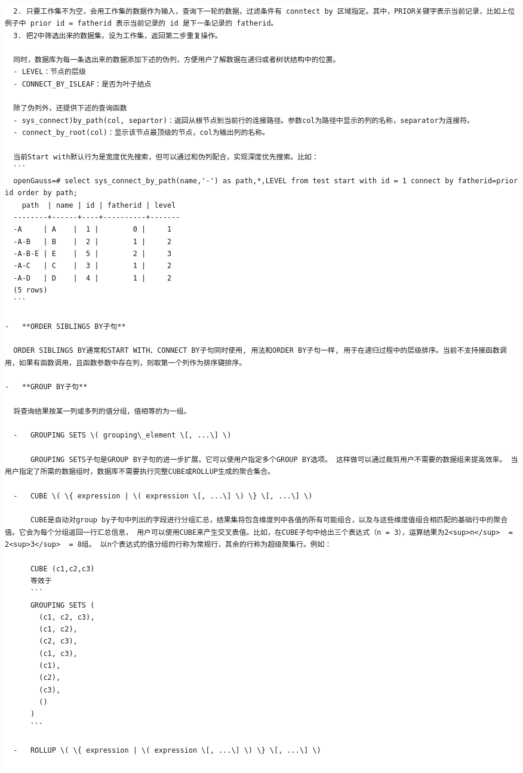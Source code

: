   ```
    2. 只要工作集不为空，会用工作集的数据作为输入，查询下一轮的数据，过滤条件有 conntect by 区域指定。其中，PRIOR关键字表示当前记录，比如上位例子中 prior id = fatherid 表示当前记录的 id 是下一条记录的 fatherid。
    3. 把2中筛选出来的数据集，设为工作集，返回第二步重复操作。
  
    同时，数据库为每一条选出来的数据添加下述的伪列，方便用户了解数据在递归或者树状结构中的位置。
    - LEVEL：节点的层级
    - CONNECT_BY_ISLEAF：是否为叶子结点
    
    除了伪列外，还提供下述的查询函数
    - sys_connect)by_path(col, separtor)：返回从根节点到当前行的连接路径。参数col为路径中显示的列的名称，separator为连接符。
    - connect_by_root(col)：显示该节点最顶级的节点，col为输出列的名称。

    当前Start with默认行为是宽度优先搜索，但可以通过和伪列配合，实现深度优先搜索。比如：
    ```
    openGauss=# select sys_connect_by_path(name,'-') as path,*,LEVEL from test start with id = 1 connect by fatherid=prior id order by path;
      path  | name | id | fatherid | level
    --------+------+----+----------+-------
    -A     | A    |  1 |        0 |     1
    -A-B   | B    |  2 |        1 |     2
    -A-B-E | E    |  5 |        2 |     3
    -A-C   | C    |  3 |        1 |     2
    -A-D   | D    |  4 |        1 |     2
    (5 rows)
    ```

-   **ORDER SIBLINGS BY子句**

    ORDER SIBLINGS BY通常和START WITH、CONNECT BY子句同时使用, 用法和ORDER BY子句一样, 用于在递归过程中的层级排序。当前不支持接函数调用，如果有函数调用，且函数参数中存在列，则取第一个列作为排序键排序。

-   **GROUP BY子句**

    将查询结果按某一列或多列的值分组，值相等的为一组。

    -   GROUPING SETS \( grouping\_element \[, ...\] \)

        GROUPING SETS子句是GROUP BY子句的进一步扩展，它可以使用户指定多个GROUP BY选项。 这样做可以通过裁剪用户不需要的数据组来提高效率。 当用户指定了所需的数据组时，数据库不需要执行完整CUBE或ROLLUP生成的聚合集合。

    -   CUBE \( \{ expression | \( expression \[, ...\] \) \} \[, ...\] \)

        CUBE是自动对group by子句中列出的字段进行分组汇总，结果集将包含维度列中各值的所有可能组合，以及与这些维度值组合相匹配的基础行中的聚合值。它会为每个分组返回一行汇总信息， 用户可以使用CUBE来产生交叉表值。比如，在CUBE子句中给出三个表达式（n = 3），运算结果为2<sup>n</sup>  = 2<sup>3</sup>  = 8组。 以n个表达式的值分组的行称为常规行，其余的行称为超级聚集行。例如：

        CUBE (c1,c2,c3)
        等效于
        ```
        GROUPING SETS (
          (c1, c2, c3),
          (c1, c2),
          (c2, c3),
          (c1, c3),
          (c1),
          (c2),
          (c3),
          ()
        )
        ```

    -   ROLLUP \( \{ expression | \( expression \[, ...\] \) \} \[, ...\] \)
        
  ```